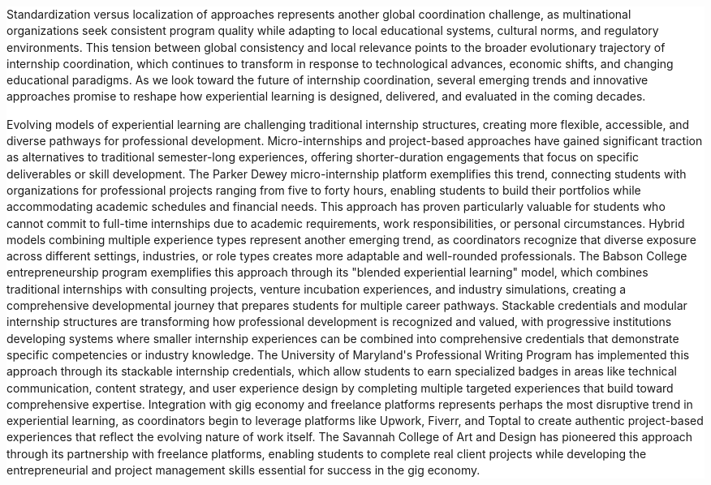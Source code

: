 Standardization versus localization of approaches represents another global coordination challenge, as multinational organizations seek consistent program quality while adapting to local educational systems, cultural norms, and regulatory environments. This tension between global consistency and local relevance points to the broader evolutionary trajectory of internship coordination, which continues to transform in response to technological advances, economic shifts, and changing educational paradigms. As we look toward the future of internship coordination, several emerging trends and innovative approaches promise to reshape how experiential learning is designed, delivered, and evaluated in the coming decades.

Evolving models of experiential learning are challenging traditional internship structures, creating more flexible, accessible, and diverse pathways for professional development. Micro-internships and project-based approaches have gained significant traction as alternatives to traditional semester-long experiences, offering shorter-duration engagements that focus on specific deliverables or skill development. The Parker Dewey micro-internship platform exemplifies this trend, connecting students with organizations for professional projects ranging from five to forty hours, enabling students to build their portfolios while accommodating academic schedules and financial needs. This approach has proven particularly valuable for students who cannot commit to full-time internships due to academic requirements, work responsibilities, or personal circumstances. Hybrid models combining multiple experience types represent another emerging trend, as coordinators recognize that diverse exposure across different settings, industries, or role types creates more adaptable and well-rounded professionals. The Babson College entrepreneurship program exemplifies this approach through its "blended experiential learning" model, which combines traditional internships with consulting projects, venture incubation experiences, and industry simulations, creating a comprehensive developmental journey that prepares students for multiple career pathways. Stackable credentials and modular internship structures are transforming how professional development is recognized and valued, with progressive institutions developing systems where smaller internship experiences can be combined into comprehensive credentials that demonstrate specific competencies or industry knowledge. The University of Maryland's Professional Writing Program has implemented this approach through its stackable internship credentials, which allow students to earn specialized badges in areas like technical communication, content strategy, and user experience design by completing multiple targeted experiences that build toward comprehensive expertise. Integration with gig economy and freelance platforms represents perhaps the most disruptive trend in experiential learning, as coordinators begin to leverage platforms like Upwork, Fiverr, and Toptal to create authentic project-based experiences that reflect the evolving nature of work itself. The Savannah College of Art and Design has pioneered this approach through its partnership with freelance platforms, enabling students to complete real client projects while developing the entrepreneurial and project management skills essential for success in the gig economy.
